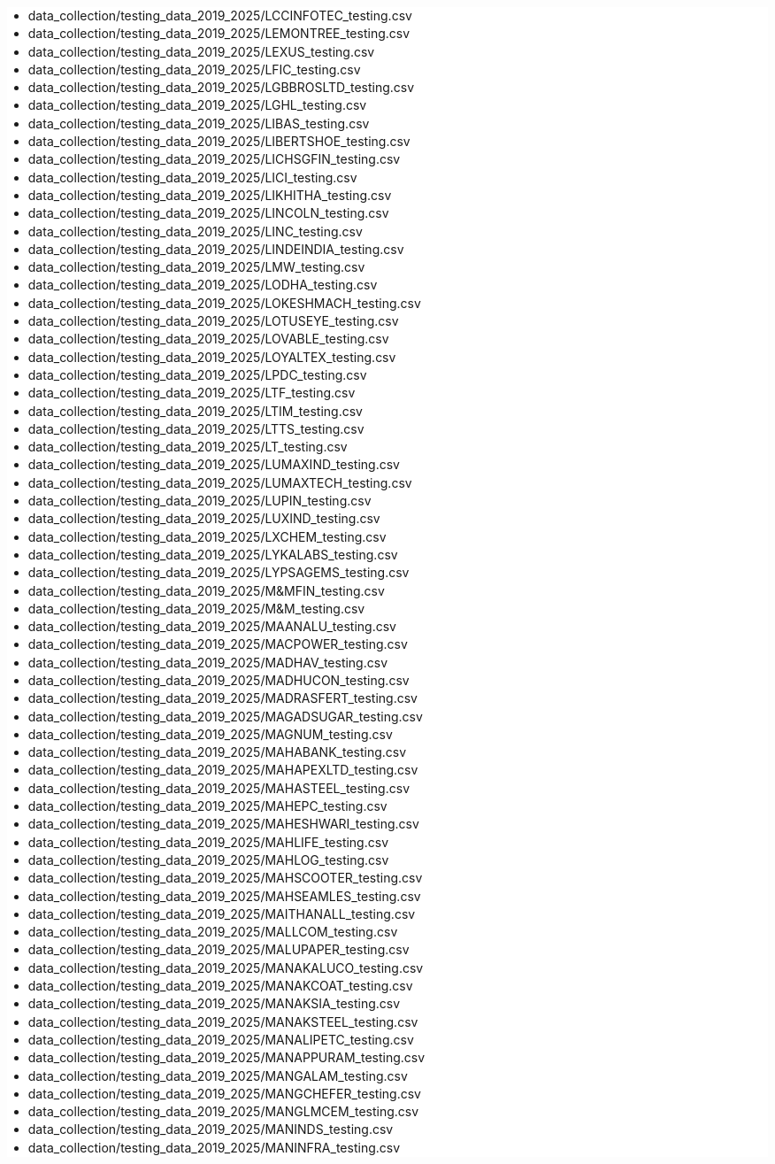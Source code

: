 - data_collection/testing_data_2019_2025/LCCINFOTEC_testing.csv
- data_collection/testing_data_2019_2025/LEMONTREE_testing.csv
- data_collection/testing_data_2019_2025/LEXUS_testing.csv
- data_collection/testing_data_2019_2025/LFIC_testing.csv
- data_collection/testing_data_2019_2025/LGBBROSLTD_testing.csv
- data_collection/testing_data_2019_2025/LGHL_testing.csv
- data_collection/testing_data_2019_2025/LIBAS_testing.csv
- data_collection/testing_data_2019_2025/LIBERTSHOE_testing.csv
- data_collection/testing_data_2019_2025/LICHSGFIN_testing.csv
- data_collection/testing_data_2019_2025/LICI_testing.csv
- data_collection/testing_data_2019_2025/LIKHITHA_testing.csv
- data_collection/testing_data_2019_2025/LINCOLN_testing.csv
- data_collection/testing_data_2019_2025/LINC_testing.csv
- data_collection/testing_data_2019_2025/LINDEINDIA_testing.csv
- data_collection/testing_data_2019_2025/LMW_testing.csv
- data_collection/testing_data_2019_2025/LODHA_testing.csv
- data_collection/testing_data_2019_2025/LOKESHMACH_testing.csv
- data_collection/testing_data_2019_2025/LOTUSEYE_testing.csv
- data_collection/testing_data_2019_2025/LOVABLE_testing.csv
- data_collection/testing_data_2019_2025/LOYALTEX_testing.csv
- data_collection/testing_data_2019_2025/LPDC_testing.csv
- data_collection/testing_data_2019_2025/LTF_testing.csv
- data_collection/testing_data_2019_2025/LTIM_testing.csv
- data_collection/testing_data_2019_2025/LTTS_testing.csv
- data_collection/testing_data_2019_2025/LT_testing.csv
- data_collection/testing_data_2019_2025/LUMAXIND_testing.csv
- data_collection/testing_data_2019_2025/LUMAXTECH_testing.csv
- data_collection/testing_data_2019_2025/LUPIN_testing.csv
- data_collection/testing_data_2019_2025/LUXIND_testing.csv
- data_collection/testing_data_2019_2025/LXCHEM_testing.csv
- data_collection/testing_data_2019_2025/LYKALABS_testing.csv
- data_collection/testing_data_2019_2025/LYPSAGEMS_testing.csv
- data_collection/testing_data_2019_2025/M&MFIN_testing.csv
- data_collection/testing_data_2019_2025/M&M_testing.csv
- data_collection/testing_data_2019_2025/MAANALU_testing.csv
- data_collection/testing_data_2019_2025/MACPOWER_testing.csv
- data_collection/testing_data_2019_2025/MADHAV_testing.csv
- data_collection/testing_data_2019_2025/MADHUCON_testing.csv
- data_collection/testing_data_2019_2025/MADRASFERT_testing.csv
- data_collection/testing_data_2019_2025/MAGADSUGAR_testing.csv
- data_collection/testing_data_2019_2025/MAGNUM_testing.csv
- data_collection/testing_data_2019_2025/MAHABANK_testing.csv
- data_collection/testing_data_2019_2025/MAHAPEXLTD_testing.csv
- data_collection/testing_data_2019_2025/MAHASTEEL_testing.csv
- data_collection/testing_data_2019_2025/MAHEPC_testing.csv
- data_collection/testing_data_2019_2025/MAHESHWARI_testing.csv
- data_collection/testing_data_2019_2025/MAHLIFE_testing.csv
- data_collection/testing_data_2019_2025/MAHLOG_testing.csv
- data_collection/testing_data_2019_2025/MAHSCOOTER_testing.csv
- data_collection/testing_data_2019_2025/MAHSEAMLES_testing.csv
- data_collection/testing_data_2019_2025/MAITHANALL_testing.csv
- data_collection/testing_data_2019_2025/MALLCOM_testing.csv
- data_collection/testing_data_2019_2025/MALUPAPER_testing.csv
- data_collection/testing_data_2019_2025/MANAKALUCO_testing.csv
- data_collection/testing_data_2019_2025/MANAKCOAT_testing.csv
- data_collection/testing_data_2019_2025/MANAKSIA_testing.csv
- data_collection/testing_data_2019_2025/MANAKSTEEL_testing.csv
- data_collection/testing_data_2019_2025/MANALIPETC_testing.csv
- data_collection/testing_data_2019_2025/MANAPPURAM_testing.csv
- data_collection/testing_data_2019_2025/MANGALAM_testing.csv
- data_collection/testing_data_2019_2025/MANGCHEFER_testing.csv
- data_collection/testing_data_2019_2025/MANGLMCEM_testing.csv
- data_collection/testing_data_2019_2025/MANINDS_testing.csv
- data_collection/testing_data_2019_2025/MANINFRA_testing.csv
